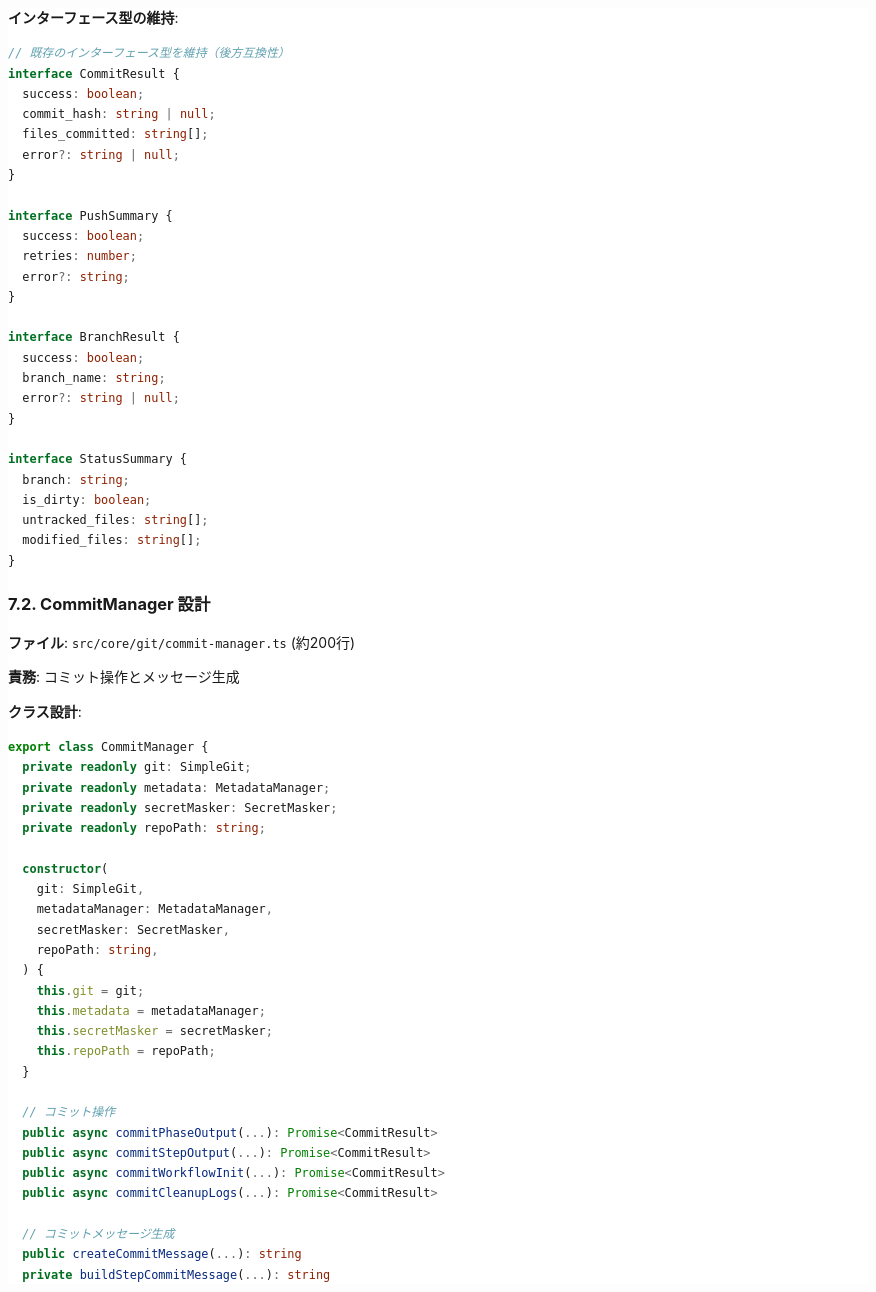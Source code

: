 **インターフェース型の維持**:
```typescript
// 既存のインターフェース型を維持（後方互換性）
interface CommitResult {
  success: boolean;
  commit_hash: string | null;
  files_committed: string[];
  error?: string | null;
}

interface PushSummary {
  success: boolean;
  retries: number;
  error?: string;
}

interface BranchResult {
  success: boolean;
  branch_name: string;
  error?: string | null;
}

interface StatusSummary {
  branch: string;
  is_dirty: boolean;
  untracked_files: string[];
  modified_files: string[];
}
```

### 7.2. CommitManager 設計

**ファイル**: `src/core/git/commit-manager.ts` (約200行)

**責務**: コミット操作とメッセージ生成

**クラス設計**:
```typescript
export class CommitManager {
  private readonly git: SimpleGit;
  private readonly metadata: MetadataManager;
  private readonly secretMasker: SecretMasker;
  private readonly repoPath: string;

  constructor(
    git: SimpleGit,
    metadataManager: MetadataManager,
    secretMasker: SecretMasker,
    repoPath: string,
  ) {
    this.git = git;
    this.metadata = metadataManager;
    this.secretMasker = secretMasker;
    this.repoPath = repoPath;
  }

  // コミット操作
  public async commitPhaseOutput(...): Promise<CommitResult>
  public async commitStepOutput(...): Promise<CommitResult>
  public async commitWorkflowInit(...): Promise<CommitResult>
  public async commitCleanupLogs(...): Promise<CommitResult>

  // コミットメッセージ生成
  public createCommitMessage(...): string
  private buildStepCommitMessage(...): string
```